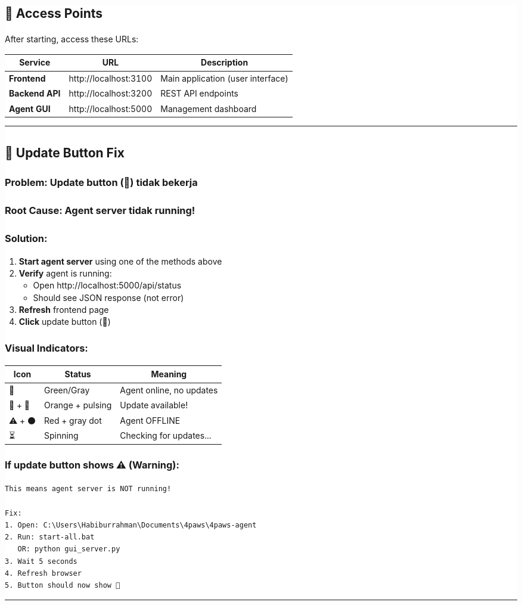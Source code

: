 
## 🎯 **Access Points**

After starting, access these URLs:

| Service | URL | Description |
|---------|-----|-------------|
| **Frontend** | http://localhost:3100 | Main application (user interface) |
| **Backend API** | http://localhost:3200 | REST API endpoints |
| **Agent GUI** | http://localhost:5000 | Management dashboard |

---

## 🔧 **Update Button Fix**

### **Problem**: Update button (🔄) tidak bekerja

### **Root Cause**: Agent server tidak running!

### **Solution**:

1. **Start agent server** using one of the methods above
2. **Verify** agent is running:
   - Open http://localhost:5000/api/status
   - Should see JSON response (not error)
3. **Refresh** frontend page
4. **Click** update button (🔄)

### **Visual Indicators**:

| Icon | Status | Meaning |
|------|--------|---------|
| 🔄 | Green/Gray | Agent online, no updates |
| 🔄 + 🔴 | Orange + pulsing | Update available! |
| ⚠️ + ⚫ | Red + gray dot | Agent OFFLINE |
| ⏳ | Spinning | Checking for updates... |

### **If update button shows ⚠️ (Warning)**:
```
This means agent server is NOT running!

Fix:
1. Open: C:\Users\Habiburrahman\Documents\4paws\4paws-agent
2. Run: start-all.bat
   OR: python gui_server.py
3. Wait 5 seconds
4. Refresh browser
5. Button should now show 🔄
```

---